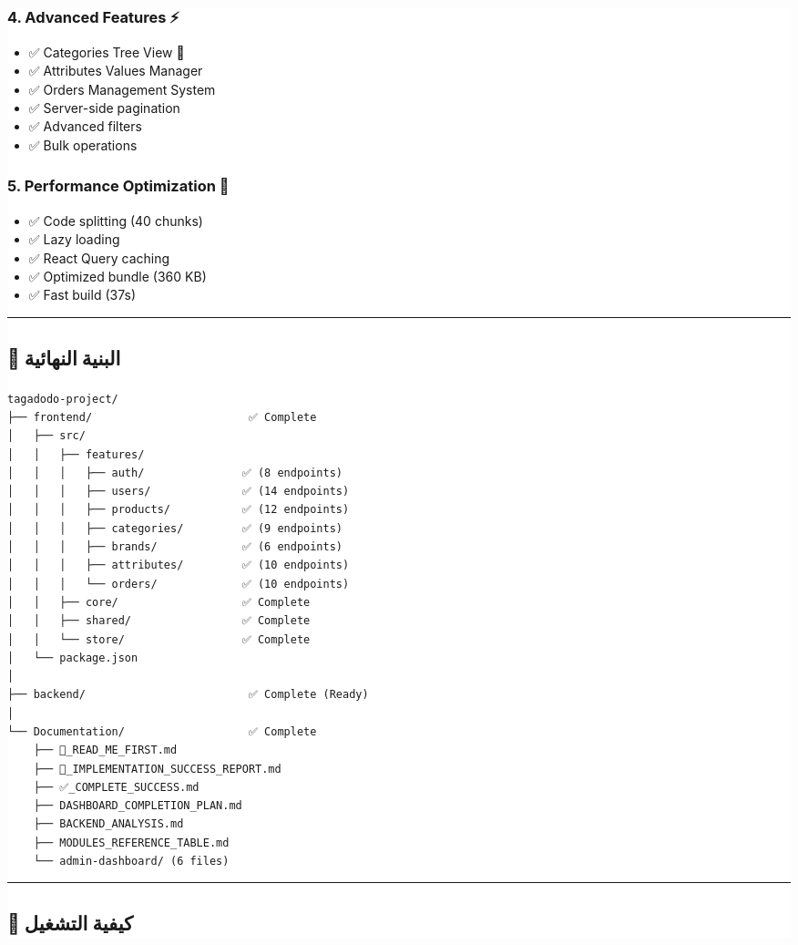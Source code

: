 ### 4. Advanced Features ⚡
- ✅ Categories Tree View 🌳
- ✅ Attributes Values Manager
- ✅ Orders Management System
- ✅ Server-side pagination
- ✅ Advanced filters
- ✅ Bulk operations

### 5. Performance Optimization 🚀
- ✅ Code splitting (40 chunks)
- ✅ Lazy loading
- ✅ React Query caching
- ✅ Optimized bundle (360 KB)
- ✅ Fast build (37s)

---

## 📁 البنية النهائية

```
tagadodo-project/
├── frontend/                        ✅ Complete
│   ├── src/
│   │   ├── features/
│   │   │   ├── auth/               ✅ (8 endpoints)
│   │   │   ├── users/              ✅ (14 endpoints)
│   │   │   ├── products/           ✅ (12 endpoints)
│   │   │   ├── categories/         ✅ (9 endpoints)
│   │   │   ├── brands/             ✅ (6 endpoints)
│   │   │   ├── attributes/         ✅ (10 endpoints)
│   │   │   └── orders/             ✅ (10 endpoints)
│   │   ├── core/                   ✅ Complete
│   │   ├── shared/                 ✅ Complete
│   │   └── store/                  ✅ Complete
│   └── package.json
│
├── backend/                         ✅ Complete (Ready)
│
└── Documentation/                   ✅ Complete
    ├── 📖_READ_ME_FIRST.md
    ├── 🎊_IMPLEMENTATION_SUCCESS_REPORT.md
    ├── ✅_COMPLETE_SUCCESS.md
    ├── DASHBOARD_COMPLETION_PLAN.md
    ├── BACKEND_ANALYSIS.md
    ├── MODULES_REFERENCE_TABLE.md
    └── admin-dashboard/ (6 files)
```

---

## 🚀 كيفية التشغيل
